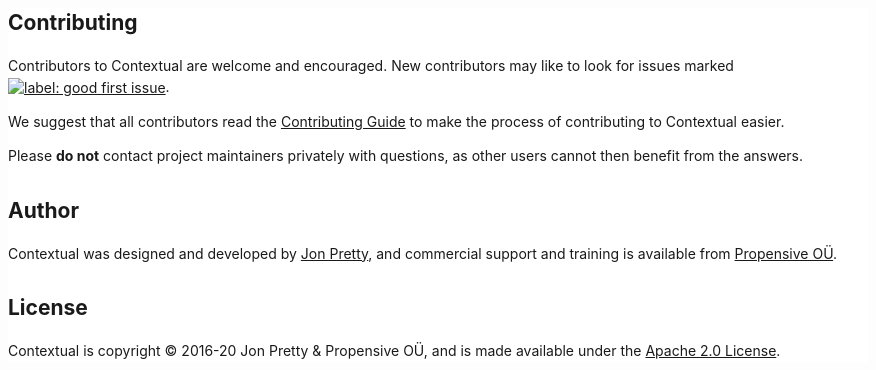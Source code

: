 ## Contributing

Contributors to Contextual are welcome and encouraged. New contributors may like to look for issues marked
<a href="https://github.com/propensive/contextual/labels/good%20first%20issue"><img alt="label: good first issue"
src="https://img.shields.io/badge/-good%20first%20issue-67b6d0.svg" valign="middle"></a>.

We suggest that all contributors read the [Contributing Guide](/contributing.md) to make the process of
contributing to Contextual easier.

Please __do not__ contact project maintainers privately with questions, as other users cannot then benefit from
the answers.

## Author

Contextual was designed and developed by [Jon Pretty](https://twitter.com/propensive), and commercial support and
training is available from [Propensive O&Uuml;](https://propensive.com/).



## License

Contextual is copyright &copy; 2016-20 Jon Pretty & Propensive O&Uuml;, and is made available under the
[Apache 2.0 License](/license.md).
